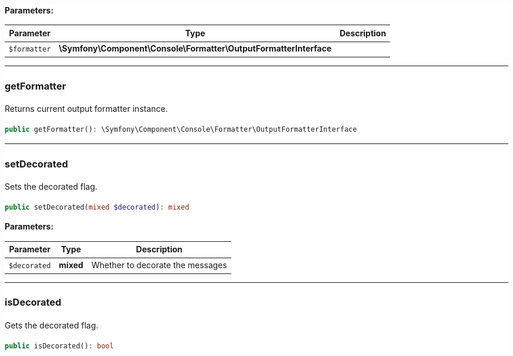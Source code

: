 




**Parameters:**

| Parameter | Type | Description |
|-----------|------|-------------|
| `$formatter` | **\Symfony\Component\Console\Formatter\OutputFormatterInterface** |  |




***

### getFormatter

Returns current output formatter instance.

```php
public getFormatter(): \Symfony\Component\Console\Formatter\OutputFormatterInterface
```











***

### setDecorated

Sets the decorated flag.

```php
public setDecorated(mixed $decorated): mixed
```








**Parameters:**

| Parameter | Type | Description |
|-----------|------|-------------|
| `$decorated` | **mixed** | Whether to decorate the messages |




***

### isDecorated

Gets the decorated flag.

```php
public isDecorated(): bool
```

